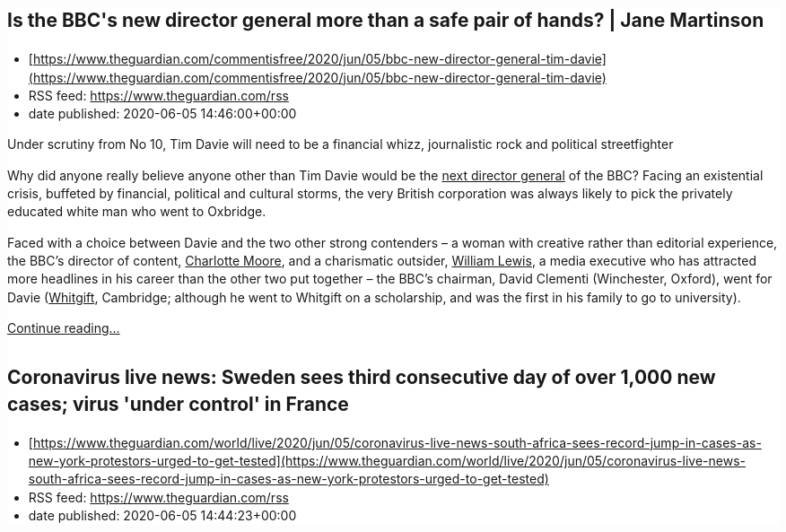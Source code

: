 ## Is the BBC's new director general more than a safe pair of hands? | Jane Martinson
 - [https://www.theguardian.com/commentisfree/2020/jun/05/bbc-new-director-general-tim-davie](https://www.theguardian.com/commentisfree/2020/jun/05/bbc-new-director-general-tim-davie)
 - RSS feed: https://www.theguardian.com/rss
 - date published: 2020-06-05 14:46:00+00:00

<p>Under scrutiny from No 10, Tim Davie will need to be a financial whizz, journalistic rock and political streetfighter</p><p>Why did anyone really believe anyone other than Tim Davie would be the <a href="https://www.theguardian.com/media/2020/jun/05/bbc-appoints-insider-tim-davie-as-director-general">next director general</a> of the BBC? Facing an existential crisis, buffeted by financial, political and cultural storms, the very British corporation was always likely to pick the privately educated white man who went to Oxbridge.</p><p>Faced with a choice between Davie and the two other strong contenders – a woman with creative rather than editorial experience, the BBC’s director of content, <a href="https://www.youtube.com/watch?v=S97L6pVTexI">Charlotte Moore</a>, and a charismatic outsider, <a href="https://www.ft.com/content/a607e8bf-5604-4577-b94c-bea5fe7f3bd0">William Lewis</a>, a media executive who has attracted more headlines in his career than the other two put together – the BBC’s chairman, David Clementi (Winchester, Oxford), went for Davie (<a href="https://en.wikipedia.org/wiki/Whitgift_School">Whitgift</a>, Cambridge; although he went to Whitgift on a scholarship, and was the first in his family to go to university).</p> <a href="https://www.theguardian.com/commentisfree/2020/jun/05/bbc-new-director-general-tim-davie">Continue reading...</a>

## Coronavirus live news: Sweden sees third consecutive day of over 1,000 new cases; virus 'under control' in France
 - [https://www.theguardian.com/world/live/2020/jun/05/coronavirus-live-news-south-africa-sees-record-jump-in-cases-as-new-york-protestors-urged-to-get-tested](https://www.theguardian.com/world/live/2020/jun/05/coronavirus-live-news-south-africa-sees-record-jump-in-cases-as-new-york-protestors-urged-to-get-tested)
 - RSS feed: https://www.theguardian.com/rss
 - date published: 2020-06-05 14:44:23+00:00
